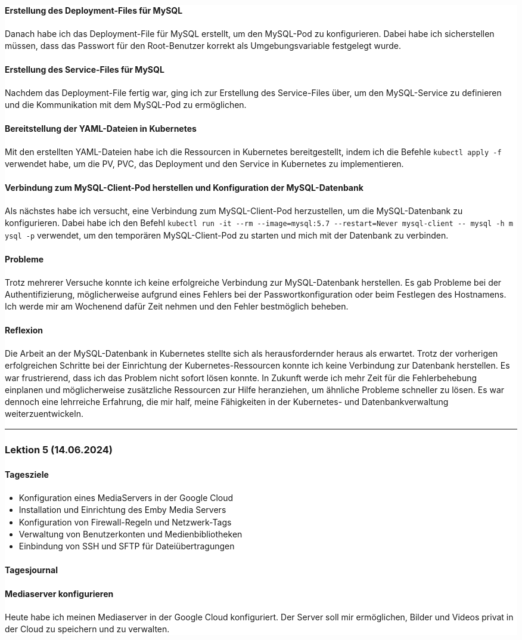 #### Erstellung des Deployment-Files für MySQL
 Danach habe ich das Deployment-File für MySQL erstellt, um den MySQL-Pod zu konfigurieren. Dabei habe ich sicherstellen müssen, dass das Passwort für den Root-Benutzer korrekt als Umgebungsvariable festgelegt wurde.

#### Erstellung des Service-Files für MySQL
Nachdem das Deployment-File fertig war, ging ich zur Erstellung des Service-Files über, um den MySQL-Service zu definieren und die Kommunikation mit dem MySQL-Pod zu ermöglichen.

#### Bereitstellung der YAML-Dateien in Kubernetes
Mit den erstellten YAML-Dateien habe ich die Ressourcen in Kubernetes bereitgestellt, indem ich die Befehle `kubectl apply -f` verwendet habe, um die PV, PVC, das Deployment und den Service in Kubernetes zu implementieren.

#### Verbindung zum MySQL-Client-Pod herstellen und Konfiguration der MySQL-Datenbank
Als nächstes habe ich versucht, eine Verbindung zum MySQL-Client-Pod herzustellen, um die MySQL-Datenbank zu konfigurieren. Dabei habe ich den Befehl `kubectl run -it --rm --image=mysql:5.7 --restart=Never mysql-client -- mysql -h mysql -p` verwendet, um den temporären MySQL-Client-Pod zu starten und mich mit der Datenbank zu verbinden. 

#### Probleme
Trotz mehrerer Versuche konnte ich keine erfolgreiche Verbindung zur MySQL-Datenbank herstellen. Es gab Probleme bei der Authentifizierung, möglicherweise aufgrund eines Fehlers bei der Passwortkonfiguration oder beim Festlegen des Hostnamens. Ich werde mir am Wochenend dafür Zeit nehmen und den Fehler bestmöglich beheben.

#### Reflexion
Die Arbeit an der MySQL-Datenbank in Kubernetes stellte sich als herausfordernder heraus als erwartet. Trotz der vorherigen erfolgreichen Schritte bei der Einrichtung der Kubernetes-Ressourcen konnte ich keine Verbindung zur Datenbank herstellen. Es war frustrierend, dass ich das Problem nicht sofort lösen konnte. In Zukunft werde ich mehr Zeit für die Fehlerbehebung einplanen und möglicherweise zusätzliche Ressourcen zur Hilfe heranziehen, um ähnliche Probleme schneller zu lösen. Es war dennoch eine lehrreiche Erfahrung, die mir half, meine Fähigkeiten in der Kubernetes- und Datenbankverwaltung weiterzuentwickeln.

---

### Lektion 5 (14.06.2024)

#### Tagesziele
- Konfiguration eines MediaServers in der Google Cloud
- Installation und Einrichtung des Emby Media Servers
- Konfiguration von Firewall-Regeln und Netzwerk-Tags
- Verwaltung von Benutzerkonten und Medienbibliotheken
- Einbindung von SSH und SFTP für Dateiübertragungen

#### Tagesjournal

#### Mediaserver konfigurieren
Heute habe ich meinen Mediaserver in der Google Cloud konfiguriert. Der Server soll mir ermöglichen, Bilder und Videos privat in der Cloud zu speichern und zu verwalten.
